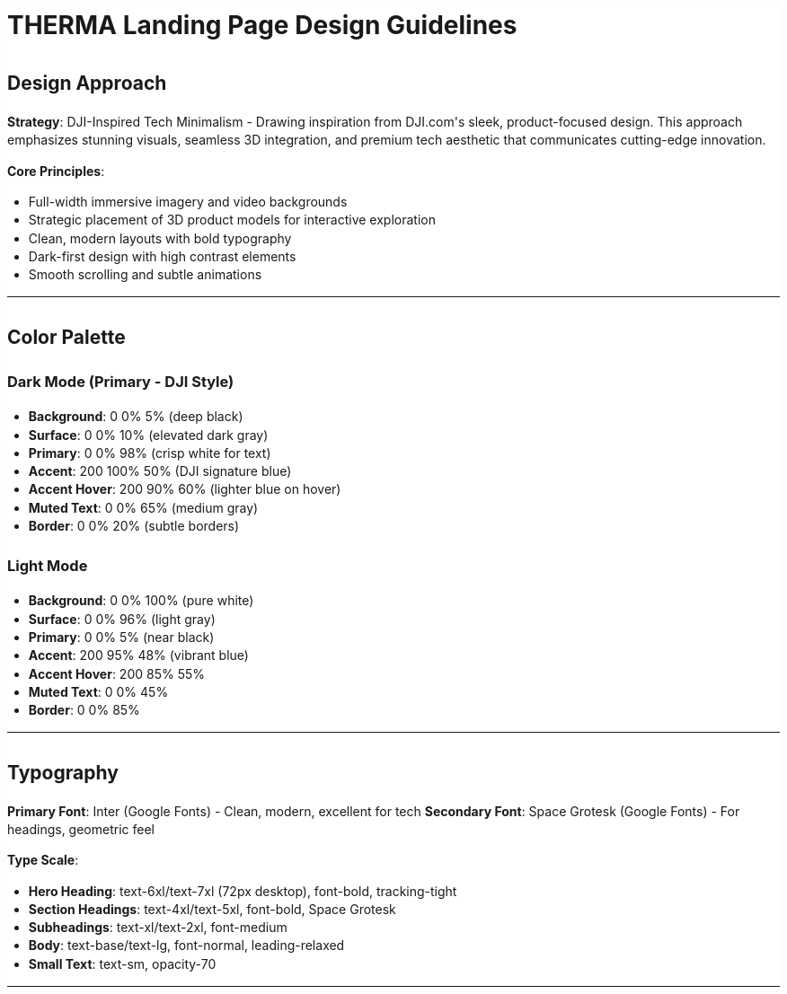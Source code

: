 # THERMA Landing Page Design Guidelines

## Design Approach
**Strategy**: DJI-Inspired Tech Minimalism - Drawing inspiration from DJI.com's sleek, product-focused design. This approach emphasizes stunning visuals, seamless 3D integration, and premium tech aesthetic that communicates cutting-edge innovation.

**Core Principles**:
- Full-width immersive imagery and video backgrounds
- Strategic placement of 3D product models for interactive exploration
- Clean, modern layouts with bold typography
- Dark-first design with high contrast elements
- Smooth scrolling and subtle animations

---

## Color Palette

### Dark Mode (Primary - DJI Style)
- **Background**: 0 0% 5% (deep black)
- **Surface**: 0 0% 10% (elevated dark gray)
- **Primary**: 0 0% 98% (crisp white for text)
- **Accent**: 200 100% 50% (DJI signature blue)
- **Accent Hover**: 200 90% 60% (lighter blue on hover)
- **Muted Text**: 0 0% 65% (medium gray)
- **Border**: 0 0% 20% (subtle borders)

### Light Mode
- **Background**: 0 0% 100% (pure white)
- **Surface**: 0 0% 96% (light gray)
- **Primary**: 0 0% 5% (near black)
- **Accent**: 200 95% 48% (vibrant blue)
- **Accent Hover**: 200 85% 55%
- **Muted Text**: 0 0% 45%
- **Border**: 0 0% 85%

---

## Typography

**Primary Font**: Inter (Google Fonts) - Clean, modern, excellent for tech
**Secondary Font**: Space Grotesk (Google Fonts) - For headings, geometric feel

**Type Scale**:
- **Hero Heading**: text-6xl/text-7xl (72px desktop), font-bold, tracking-tight
- **Section Headings**: text-4xl/text-5xl, font-bold, Space Grotesk
- **Subheadings**: text-xl/text-2xl, font-medium
- **Body**: text-base/text-lg, font-normal, leading-relaxed
- **Small Text**: text-sm, opacity-70

---